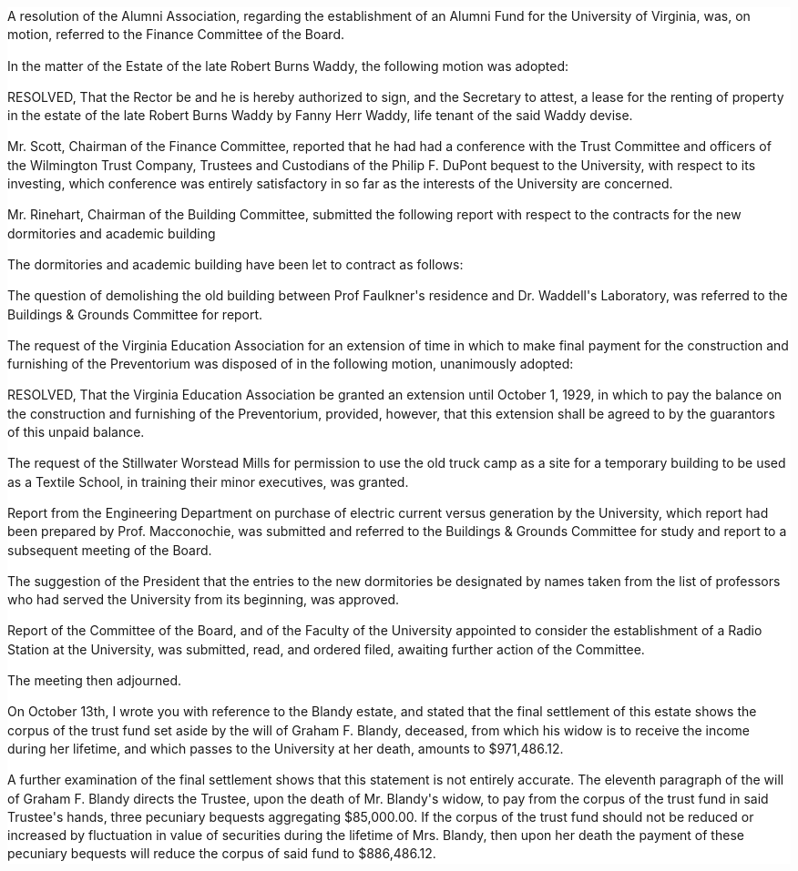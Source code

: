 A resolution of the Alumni Association, regarding the establishment of an Alumni Fund for the University of Virginia, was, on motion, referred to the Finance Committee of the Board.

In the matter of the Estate of the late Robert Burns Waddy, the following motion was adopted:

RESOLVED, That the Rector be and he is hereby authorized to sign, and the Secretary to attest, a lease for the renting of property in the estate of the late Robert Burns Waddy by Fanny Herr Waddy, life tenant of the said Waddy devise.

Mr. Scott, Chairman of the Finance Committee, reported that he had had a conference with the Trust Committee and officers of the Wilmington Trust Company, Trustees and Custodians of the Philip F. DuPont bequest to the University, with respect to its investing, which conference was entirely satisfactory in so far as the interests of the University are concerned.

Mr. Rinehart, Chairman of the Building Committee, submitted the following report with respect to the contracts for the new dormitories and academic building

The dormitories and academic building have been let to contract as follows:

The question of demolishing the old building between Prof Faulkner's residence and Dr. Waddell's Laboratory, was referred to the Buildings & Grounds Committee for report.

The request of the Virginia Education Association for an extension of time in which to make final payment for the construction and furnishing of the Preventorium was disposed of in the following motion, unanimously adopted:

RESOLVED, That the Virginia Education Association be granted an extension until October 1, 1929, in which to pay the balance on the construction and furnishing of the Preventorium, provided, however, that this extension shall be agreed to by the guarantors of this unpaid balance.

The request of the Stillwater Worstead Mills for permission to use the old truck camp as a site for a temporary building to be used as a Textile School, in training their minor executives, was granted.

Report from the Engineering Department on purchase of electric current versus generation by the University, which report had been prepared by Prof. Macconochie, was submitted and referred to the Buildings & Grounds Committee for study and report to a subsequent meeting of the Board.

The suggestion of the President that the entries to the new dormitories be designated by names taken from the list of professors who had served the University from its beginning, was approved.

Report of the Committee of the Board, and of the Faculty of the University appointed to consider the establishment of a Radio Station at the University, was submitted, read, and ordered filed, awaiting further action of the Committee.

The meeting then adjourned.

On October 13th, I wrote you with reference to the Blandy estate, and stated that the final settlement of this estate shows the corpus of the trust fund set aside by the will of Graham F. Blandy, deceased, from which his widow is to receive the income during her lifetime, and which passes to the University at her death, amounts to $971,486.12.

A further examination of the final settlement shows that this statement is not entirely accurate. The eleventh paragraph of the will of Graham F. Blandy directs the Trustee, upon the death of Mr. Blandy's widow, to pay from the corpus of the trust fund in said Trustee's hands, three pecuniary bequests aggregating $85,000.00. If the corpus of the trust fund should not be reduced or increased by fluctuation in value of securities during the lifetime of Mrs. Blandy, then upon her death the payment of these pecuniary bequests will reduce the corpus of said fund to $886,486.12.
